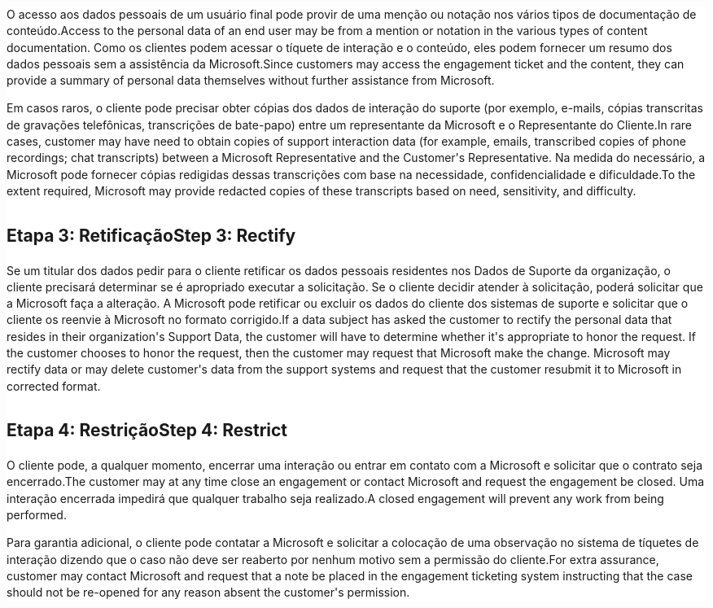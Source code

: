 <span data-ttu-id="5dc8d-234">O acesso aos dados pessoais de um usuário final pode provir de uma menção ou notação nos vários tipos de documentação de conteúdo.</span><span class="sxs-lookup"><span data-stu-id="5dc8d-234">Access to the personal data of an end user may be from a mention or notation in the various types of content documentation.</span></span> <span data-ttu-id="5dc8d-235">Como os clientes podem acessar o tíquete de interação e o conteúdo, eles podem fornecer um resumo dos dados pessoais sem a assistência da Microsoft.</span><span class="sxs-lookup"><span data-stu-id="5dc8d-235">Since customers may access the engagement ticket and the content, they can provide a summary of personal data themselves without further assistance from Microsoft.</span></span>

<span data-ttu-id="5dc8d-236">Em casos raros, o cliente pode precisar obter cópias dos dados de interação do suporte (por exemplo, e-mails, cópias transcritas de gravações telefônicas, transcrições de bate-papo) entre um representante da Microsoft e o Representante do Cliente.</span><span class="sxs-lookup"><span data-stu-id="5dc8d-236">In rare cases, customer may have need to obtain copies of support interaction data (for example, emails, transcribed copies of phone recordings; chat transcripts) between a Microsoft Representative and the Customer's Representative.</span></span> <span data-ttu-id="5dc8d-237">Na medida do necessário, a Microsoft pode fornecer cópias redigidas dessas transcrições com base na necessidade, confidencialidade e dificuldade.</span><span class="sxs-lookup"><span data-stu-id="5dc8d-237">To the extent required, Microsoft may provide redacted copies of these transcripts based on need, sensitivity, and difficulty.</span></span>

## <a name="step-3-rectify"></a><span data-ttu-id="5dc8d-238">Etapa 3: Retificação</span><span class="sxs-lookup"><span data-stu-id="5dc8d-238">Step 3: Rectify</span></span>

<span data-ttu-id="5dc8d-p134">Se um titular dos dados pedir para o cliente retificar os dados pessoais residentes nos Dados de Suporte da organização, o cliente precisará determinar se é apropriado executar a solicitação. Se o cliente decidir atender à solicitação, poderá solicitar que a Microsoft faça a alteração. A Microsoft pode retificar ou excluir os dados do cliente dos sistemas de suporte e solicitar que o cliente os reenvie à Microsoft no formato corrigido.</span><span class="sxs-lookup"><span data-stu-id="5dc8d-p134">If a data subject has asked the customer to rectify the personal data that resides in their organization's Support Data, the customer will have to determine whether it's appropriate to honor the request. If the customer chooses to honor the request, then the customer may request that Microsoft make the change. Microsoft may rectify data or may delete customer's data from the support systems and request that the customer resubmit it to Microsoft in corrected format.</span></span>

## <a name="step-4-restrict"></a><span data-ttu-id="5dc8d-242">Etapa 4: Restrição</span><span class="sxs-lookup"><span data-stu-id="5dc8d-242">Step 4: Restrict</span></span>

<span data-ttu-id="5dc8d-243">O cliente pode, a qualquer momento, encerrar uma interação ou entrar em contato com a Microsoft e solicitar que o contrato seja encerrado.</span><span class="sxs-lookup"><span data-stu-id="5dc8d-243">The customer may at any time close an engagement or contact Microsoft and request the engagement be closed.</span></span> <span data-ttu-id="5dc8d-244">Uma interação encerrada impedirá que qualquer trabalho seja realizado.</span><span class="sxs-lookup"><span data-stu-id="5dc8d-244">A closed engagement will prevent any work from being performed.</span></span>

<span data-ttu-id="5dc8d-245">Para garantia adicional, o cliente pode contatar a Microsoft e solicitar a colocação de uma observação no sistema de tíquetes de interação dizendo que o caso não deve ser reaberto por nenhum motivo sem a permissão do cliente.</span><span class="sxs-lookup"><span data-stu-id="5dc8d-245">For extra assurance, customer may contact Microsoft and request that a note be placed in the engagement ticketing system instructing that the case should not be re-opened for any reason absent the customer's permission.</span></span>
